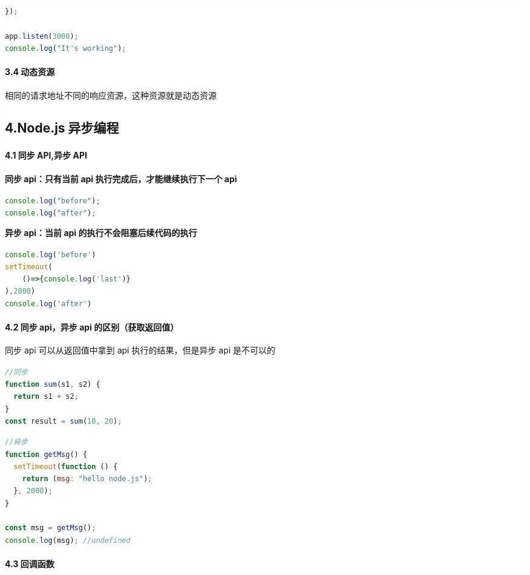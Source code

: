 ```javascript
});

app.listen(3000);
console.log("It's working");
```

#### 3.4 动态资源

相同的请求地址不同的响应资源，这种资源就是动态资源

## 4.Node.js 异步编程

#### 4.1 同步 API,异步 API

**同步 api：只有当前 api 执行完成后，才能继续执行下一个 api**

```javascript
console.log("before");
console.log("after");
```

**异步 api：当前 api 的执行不会阻塞后续代码的执行**

```javascript
console.log('before')
setTimeout(
	()=>{console.log('last')}
),2000)
console.log('after')
```

#### 4.2 同步 api，异步 api 的区别（获取返回值）

同步 api 可以从返回值中拿到 api 执行的结果，但是异步 api 是不可以的

```javascript
//同步
function sum(s1, s2) {
  return s1 + s2;
}
const result = sum(10, 20);
```

```javascript
//异步
function getMsg() {
  setTimeout(function () {
    return (msg: "hello node.js");
  }, 2000);
}

const msg = getMsg();
console.log(msg); //undefined
```

#### 4.3 回调函数
